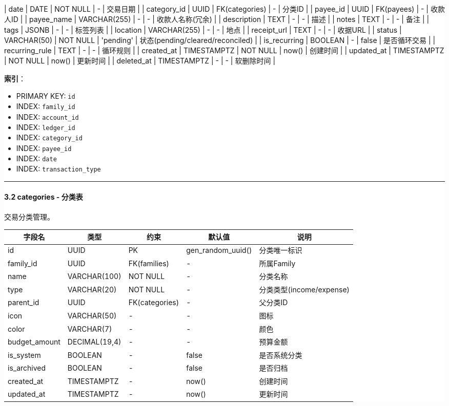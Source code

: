 | date | DATE | NOT NULL | - | 交易日期 |
| category_id | UUID | FK(categories) | - | 分类ID |
| payee_id | UUID | FK(payees) | - | 收款人ID |
| payee_name | VARCHAR(255) | - | - | 收款人名称(冗余) |
| description | TEXT | - | - | 描述 |
| notes | TEXT | - | - | 备注 |
| tags | JSONB | - | - | 标签列表 |
| location | VARCHAR(255) | - | - | 地点 |
| receipt_url | TEXT | - | - | 收据URL |
| status | VARCHAR(50) | NOT NULL | 'pending' | 状态(pending/cleared/reconciled) |
| is_recurring | BOOLEAN | - | false | 是否循环交易 |
| recurring_rule | TEXT | - | - | 循环规则 |
| created_at | TIMESTAMPTZ | NOT NULL | now() | 创建时间 |
| updated_at | TIMESTAMPTZ | NOT NULL | now() | 更新时间 |
| deleted_at | TIMESTAMPTZ | - | - | 软删除时间 |

**索引**：
- PRIMARY KEY: `id`
- INDEX: `family_id`
- INDEX: `account_id`
- INDEX: `ledger_id`
- INDEX: `category_id`
- INDEX: `payee_id`
- INDEX: `date`
- INDEX: `transaction_type`

---

#### 3.2 categories - 分类表
交易分类管理。

| 字段名 | 类型 | 约束 | 默认值 | 说明 |
|--------|------|------|--------|------|
| id | UUID | PK | gen_random_uuid() | 分类唯一标识 |
| family_id | UUID | FK(families) | - | 所属Family |
| name | VARCHAR(100) | NOT NULL | - | 分类名称 |
| type | VARCHAR(20) | NOT NULL | - | 分类类型(income/expense) |
| parent_id | UUID | FK(categories) | - | 父分类ID |
| icon | VARCHAR(50) | - | - | 图标 |
| color | VARCHAR(7) | - | - | 颜色 |
| budget_amount | DECIMAL(19,4) | - | - | 预算金额 |
| is_system | BOOLEAN | - | false | 是否系统分类 |
| is_archived | BOOLEAN | - | false | 是否归档 |
| created_at | TIMESTAMPTZ | - | now() | 创建时间 |
| updated_at | TIMESTAMPTZ | - | now() | 更新时间 |
